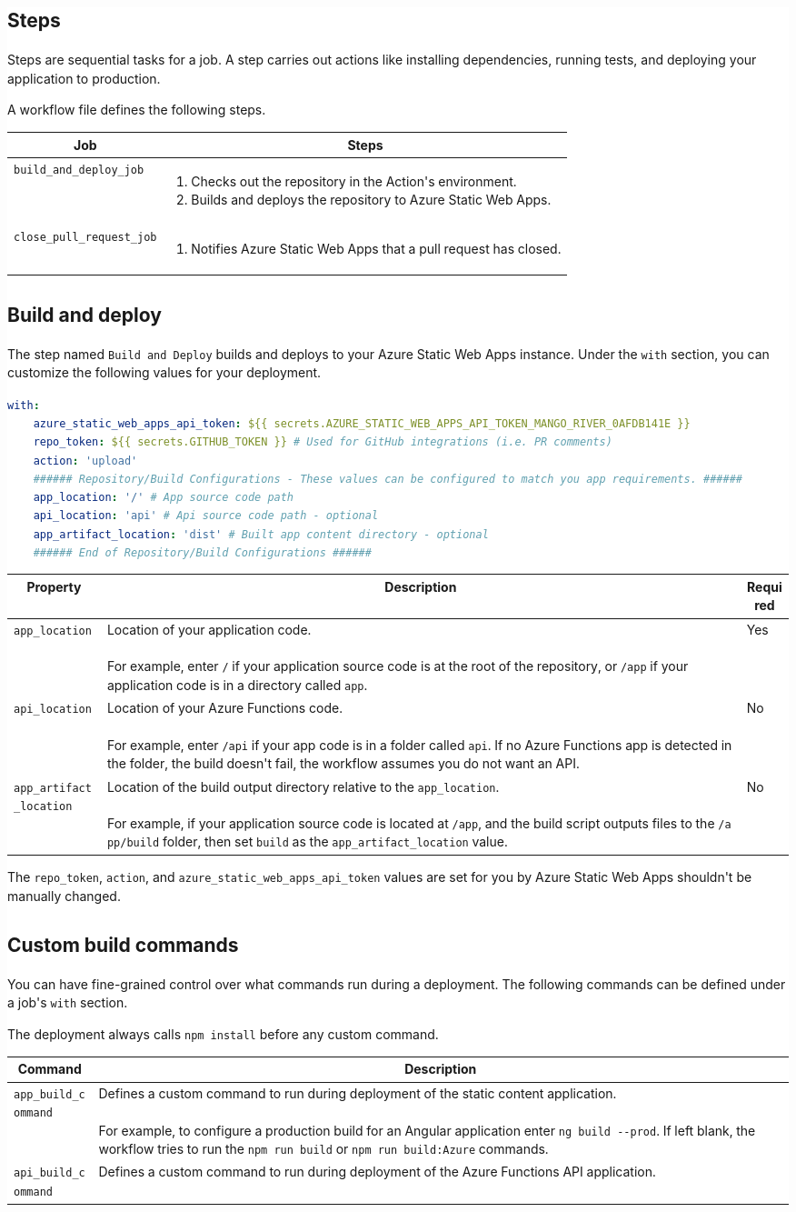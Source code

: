 ## Steps

Steps are sequential tasks for a job. A step carries out actions like installing dependencies, running tests, and deploying  your application to production.

A workflow file defines the following steps.

| Job  | Steps  |
|---------|---------|
| `build_and_deploy_job` |<ol><li>Checks out the repository in the Action's environment.<li>Builds and deploys the repository to Azure Static Web Apps.</ol>|
| `close_pull_request_job` | <ol><li>Notifies Azure Static Web Apps that a pull request has closed.</ol>|

## Build and deploy

The step named `Build and Deploy` builds and deploys to your Azure Static Web Apps instance. Under the `with` section, you can customize the following values for your deployment.

```yml
with:
    azure_static_web_apps_api_token: ${{ secrets.AZURE_STATIC_WEB_APPS_API_TOKEN_MANGO_RIVER_0AFDB141E }}
    repo_token: ${{ secrets.GITHUB_TOKEN }} # Used for GitHub integrations (i.e. PR comments)
    action: 'upload'
    ###### Repository/Build Configurations - These values can be configured to match you app requirements. ######
    app_location: '/' # App source code path
    api_location: 'api' # Api source code path - optional
    app_artifact_location: 'dist' # Built app content directory - optional
    ###### End of Repository/Build Configurations ######
```

| Property | Description | Required |
|---|---|---|
| `app_location` | Location of your application code.<br><br>For example, enter `/` if your application source code is at the root of the repository, or `/app` if your application code is in a directory called `app`. | Yes |
| `api_location` | Location of your Azure Functions code.<br><br>For example, enter `/api` if your app code is in a folder called `api`. If no Azure Functions app is detected in the folder, the build doesn't fail, the workflow assumes you do not want an API. | No |
| `app_artifact_location` | Location of the build output directory relative to the `app_location`.<br><br>For example, if your application source code is located at `/app`, and the build script outputs files to the `/app/build` folder, then set `build` as the `app_artifact_location` value. | No |

The `repo_token`, `action`, and `azure_static_web_apps_api_token` values are set for you by Azure Static Web Apps shouldn't be manually changed.

## Custom build commands

You can have fine-grained control over what commands run during a deployment. The following commands can be defined under a job's `with` section.

The deployment always calls `npm install` before any custom command.

| Command            | Description |
|---------------------|-------------|
| `app_build_command` | Defines a custom command to run during deployment of the static content application.<br><br>For example, to configure a production build for an Angular application enter `ng build --prod`. If left blank, the workflow tries to run the `npm run build` or `npm run build:Azure` commands.  |
| `api_build_command` | Defines a custom command to run during deployment of the Azure Functions API application. |
